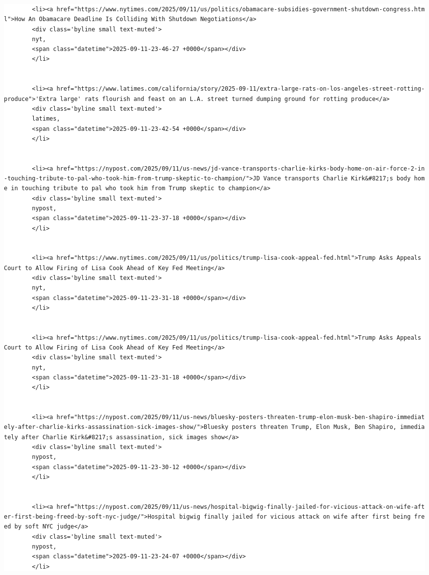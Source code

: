 
            <li><a href="https://www.nytimes.com/2025/09/11/us/politics/obamacare-subsidies-government-shutdown-congress.html">How An Obamacare Deadline Is Colliding With Shutdown Negotiations</a>
            <div class='byline small text-muted'>
            nyt, 
            <span class="datetime">2025-09-11-23-46-27 +0000</span></div>
            </li>
        

            <li><a href="https://www.latimes.com/california/story/2025-09-11/extra-large-rats-on-los-angeles-street-rotting-produce">'Extra large' rats flourish and feast on an L.A. street turned dumping ground for rotting produce</a>
            <div class='byline small text-muted'>
            latimes, 
            <span class="datetime">2025-09-11-23-42-54 +0000</span></div>
            </li>
        

            <li><a href="https://nypost.com/2025/09/11/us-news/jd-vance-transports-charlie-kirks-body-home-on-air-force-2-in-touching-tribute-to-pal-who-took-him-from-trump-skeptic-to-champion/">JD Vance transports Charlie Kirk&#8217;s body home in touching tribute to pal who took him from Trump skeptic to champion</a>
            <div class='byline small text-muted'>
            nypost, 
            <span class="datetime">2025-09-11-23-37-18 +0000</span></div>
            </li>
        

            <li><a href="https://www.nytimes.com/2025/09/11/us/politics/trump-lisa-cook-appeal-fed.html">Trump Asks Appeals Court to Allow Firing of Lisa Cook Ahead of Key Fed Meeting</a>
            <div class='byline small text-muted'>
            nyt, 
            <span class="datetime">2025-09-11-23-31-18 +0000</span></div>
            </li>
        

            <li><a href="https://www.nytimes.com/2025/09/11/us/politics/trump-lisa-cook-appeal-fed.html">Trump Asks Appeals Court to Allow Firing of Lisa Cook Ahead of Key Fed Meeting</a>
            <div class='byline small text-muted'>
            nyt, 
            <span class="datetime">2025-09-11-23-31-18 +0000</span></div>
            </li>
        

            <li><a href="https://nypost.com/2025/09/11/us-news/bluesky-posters-threaten-trump-elon-musk-ben-shapiro-immediately-after-charlie-kirks-assassination-sick-images-show/">Bluesky posters threaten Trump, Elon Musk, Ben Shapiro, immediately after Charlie Kirk&#8217;s assassination, sick images show</a>
            <div class='byline small text-muted'>
            nypost, 
            <span class="datetime">2025-09-11-23-30-12 +0000</span></div>
            </li>
        

            <li><a href="https://nypost.com/2025/09/11/us-news/hospital-bigwig-finally-jailed-for-vicious-attack-on-wife-after-first-being-freed-by-soft-nyc-judge/">Hospital bigwig finally jailed for vicious attack on wife after first being freed by soft NYC judge</a>
            <div class='byline small text-muted'>
            nypost, 
            <span class="datetime">2025-09-11-23-24-07 +0000</span></div>
            </li>
        